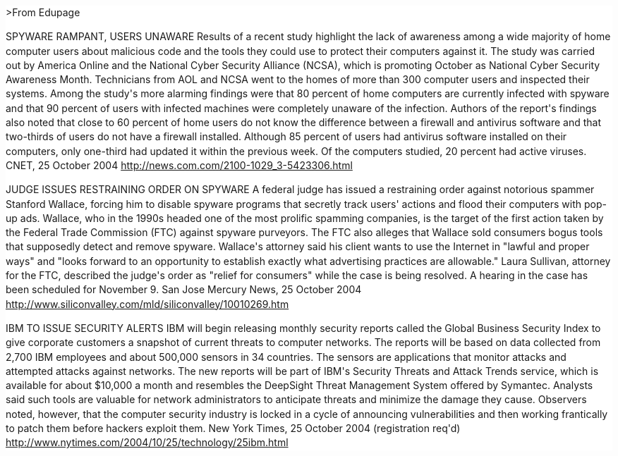 &gt;From Edupage

SPYWARE RAMPANT, USERS UNAWARE
Results of a recent study highlight the lack of awareness among a wide
majority of home computer users about malicious code and the tools they
could use to protect their computers against it. The study was carried
out by America Online and the National Cyber Security Alliance (NCSA),
which is promoting October as National Cyber Security Awareness Month.
Technicians from AOL and NCSA went to the homes of more than 300
computer users and inspected their systems. Among the study's more
alarming findings were that 80 percent of home computers are currently
infected with spyware and that 90 percent of users with infected
machines were completely unaware of the infection. Authors of the
report's findings also noted that close to 60 percent of home users do
not know the difference between a firewall and antivirus software and
that two-thirds of users do not have a firewall installed. Although 85
percent of users had antivirus software installed on their computers,
only one-third had updated it within the previous week. Of the
computers studied, 20 percent had active viruses.
CNET, 25 October 2004
http://news.com.com/2100-1029_3-5423306.html

JUDGE ISSUES RESTRAINING ORDER ON SPYWARE
A federal judge has issued a restraining order against notorious
spammer Stanford Wallace, forcing him to disable spyware programs that
secretly track users' actions and flood their computers with pop-up
ads. Wallace, who in the 1990s headed one of the most prolific spamming
companies, is the target of the first action taken by the Federal Trade
Commission (FTC) against spyware purveyors. The FTC also alleges that
Wallace sold consumers bogus tools that supposedly detect and remove
spyware. Wallace's attorney said his client wants to use the Internet
in "lawful and proper ways" and "looks forward to an opportunity to
establish exactly what advertising practices are allowable." Laura
Sullivan, attorney for the FTC, described the judge's order as "relief
for consumers" while the case is being resolved. A hearing in the case
has been scheduled for November 9.
San Jose Mercury News, 25 October 2004
http://www.siliconvalley.com/mld/siliconvalley/10010269.htm

IBM TO ISSUE SECURITY ALERTS
IBM will begin releasing monthly security reports called the Global
Business Security Index to give corporate customers a snapshot of
current threats to computer networks. The reports will be based on data
collected from 2,700 IBM employees and about 500,000 sensors in 34
countries. The sensors are applications that monitor attacks and
attempted attacks against networks. The new reports will be part of
IBM's Security Threats and Attack Trends service, which is available
for about $10,000 a month and resembles the DeepSight Threat Management
System offered by Symantec. Analysts said such tools are valuable for
network administrators to anticipate threats and minimize the damage
they cause. Observers noted, however, that the computer security
industry is locked in a cycle of announcing vulnerabilities and then
working frantically to patch them before hackers exploit them.
New York Times, 25 October 2004 (registration req'd)
http://www.nytimes.com/2004/10/25/technology/25ibm.html

